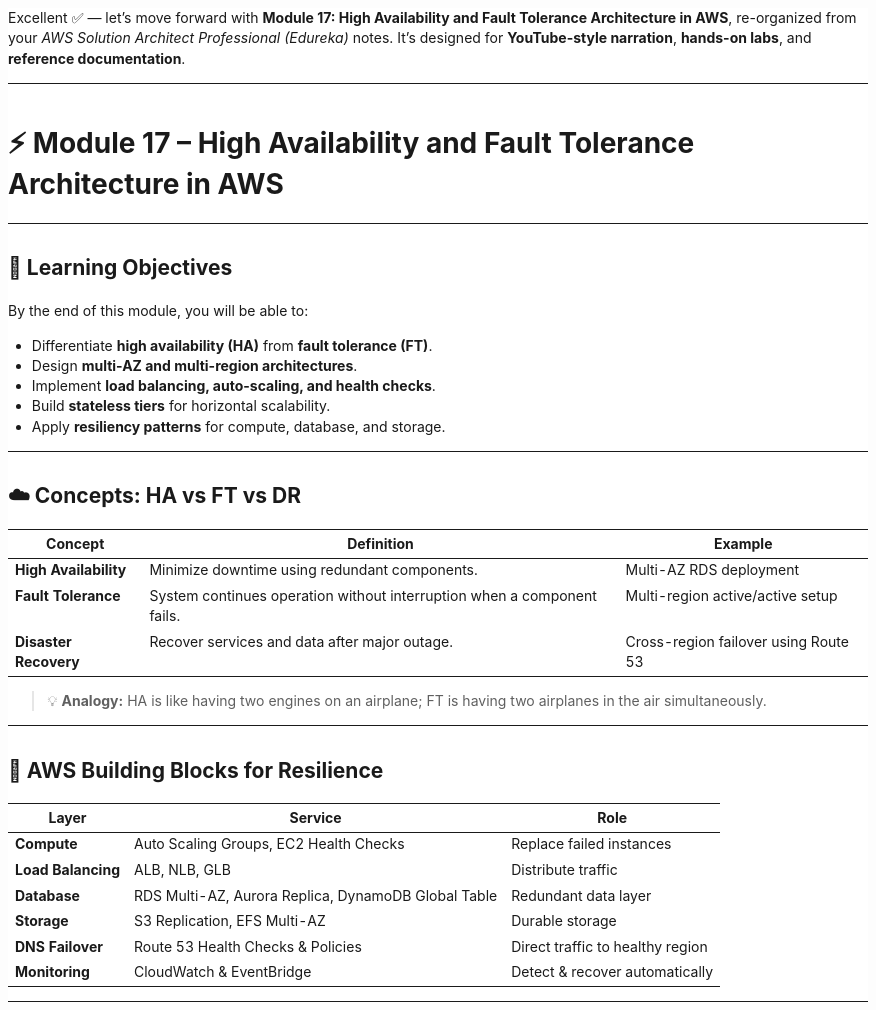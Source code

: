 
Excellent ✅ — let’s move forward with **Module 17: High Availability and Fault Tolerance Architecture in AWS**, re-organized from your *AWS Solution Architect Professional (Edureka)* notes.
It’s designed for **YouTube-style narration**, **hands-on labs**, and **reference documentation**.

---

# ⚡ Module 17 – High Availability and Fault Tolerance Architecture in AWS

---

## 🎯 Learning Objectives

By the end of this module, you will be able to:

* Differentiate **high availability (HA)** from **fault tolerance (FT)**.
* Design **multi-AZ and multi-region architectures**.
* Implement **load balancing, auto-scaling, and health checks**.
* Build **stateless tiers** for horizontal scalability.
* Apply **resiliency patterns** for compute, database, and storage.

---

## ☁️ Concepts: HA vs FT vs DR

| Concept               | Definition                                                              | Example                              |
| --------------------- | ----------------------------------------------------------------------- | ------------------------------------ |
| **High Availability** | Minimize downtime using redundant components.                           | Multi-AZ RDS deployment              |
| **Fault Tolerance**   | System continues operation without interruption when a component fails. | Multi-region active/active setup     |
| **Disaster Recovery** | Recover services and data after major outage.                           | Cross-region failover using Route 53 |

> 💡 **Analogy:** HA is like having two engines on an airplane; FT is having two airplanes in the air simultaneously.

---

## 🧩 AWS Building Blocks for Resilience

| Layer              | Service                                             | Role                             |
| ------------------ | --------------------------------------------------- | -------------------------------- |
| **Compute**        | Auto Scaling Groups, EC2 Health Checks              | Replace failed instances         |
| **Load Balancing** | ALB, NLB, GLB                                       | Distribute traffic               |
| **Database**       | RDS Multi-AZ, Aurora Replica, DynamoDB Global Table | Redundant data layer             |
| **Storage**        | S3 Replication, EFS Multi-AZ                        | Durable storage                  |
| **DNS Failover**   | Route 53 Health Checks & Policies                   | Direct traffic to healthy region |
| **Monitoring**     | CloudWatch & EventBridge                            | Detect & recover automatically   |

---